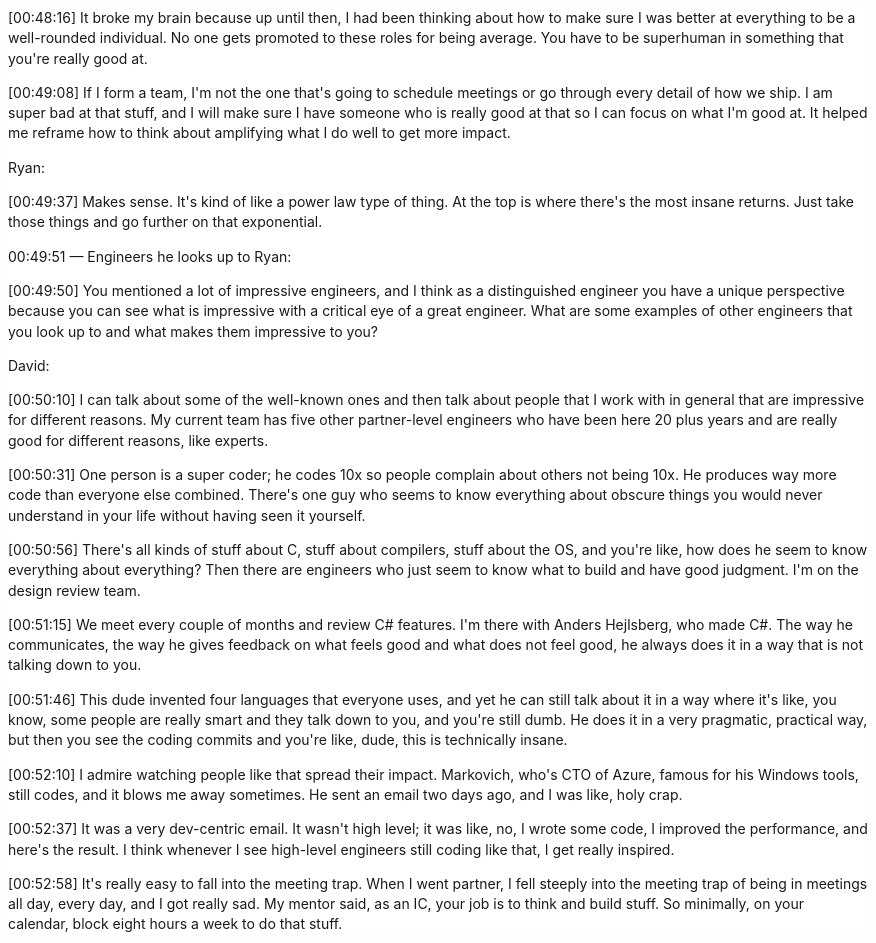 [00:48:16] It broke my brain because up until then, I had been thinking about how to make sure I was better at everything to be a well-rounded individual. No one gets promoted to these roles for being average. You have to be superhuman in something that you're really good at.

[00:49:08] If I form a team, I'm not the one that's going to schedule meetings or go through every detail of how we ship. I am super bad at that stuff, and I will make sure I have someone who is really good at that so I can focus on what I'm good at. It helped me reframe how to think about amplifying what I do well to get more impact.

Ryan:

[00:49:37] Makes sense. It's kind of like a power law type of thing. At the top is where there's the most insane returns. Just take those things and go further on that exponential.

00:49:51 — Engineers he looks up to
Ryan:

[00:49:50] You mentioned a lot of impressive engineers, and I think as a distinguished engineer you have a unique perspective because you can see what is impressive with a critical eye of a great engineer. What are some examples of other engineers that you look up to and what makes them impressive to you?

David:

[00:50:10] I can talk about some of the well-known ones and then talk about people that I work with in general that are impressive for different reasons. My current team has five other partner-level engineers who have been here 20 plus years and are really good for different reasons, like experts.

[00:50:31] One person is a super coder; he codes 10x so people complain about others not being 10x. He produces way more code than everyone else combined. There's one guy who seems to know everything about obscure things you would never understand in your life without having seen it yourself.

[00:50:56] There's all kinds of stuff about C, stuff about compilers, stuff about the OS, and you're like, how does he seem to know everything about everything? Then there are engineers who just seem to know what to build and have good judgment. I'm on the design review team.

[00:51:15] We meet every couple of months and review C# features. I'm there with Anders Hejlsberg, who made C#. The way he communicates, the way he gives feedback on what feels good and what does not feel good, he always does it in a way that is not talking down to you.

[00:51:46] This dude invented four languages that everyone uses, and yet he can still talk about it in a way where it's like, you know, some people are really smart and they talk down to you, and you're still dumb. He does it in a very pragmatic, practical way, but then you see the coding commits and you're like, dude, this is technically insane.

[00:52:10] I admire watching people like that spread their impact. Markovich, who's CTO of Azure, famous for his Windows tools, still codes, and it blows me away sometimes. He sent an email two days ago, and I was like, holy crap.

[00:52:37] It was a very dev-centric email. It wasn't high level; it was like, no, I wrote some code, I improved the performance, and here's the result. I think whenever I see high-level engineers still coding like that, I get really inspired.

[00:52:58] It's really easy to fall into the meeting trap. When I went partner, I fell steeply into the meeting trap of being in meetings all day, every day, and I got really sad. My mentor said, as an IC, your job is to think and build stuff. So minimally, on your calendar, block eight hours a week to do that stuff.
